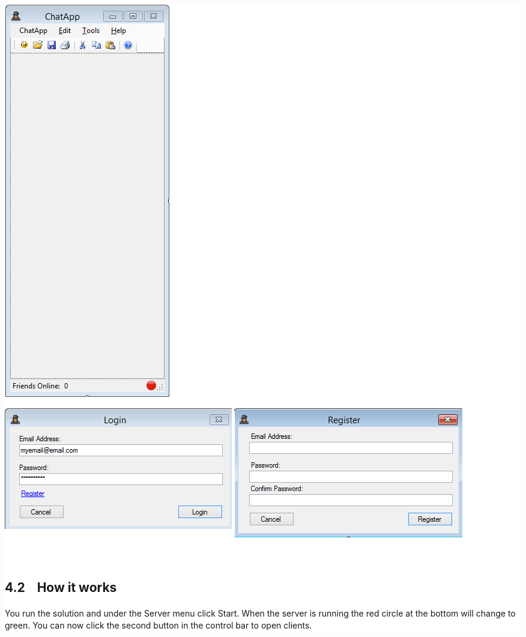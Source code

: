 <p><img id="104165" src="104165-picture%202013-12-06%2019_07_24.png" alt="" width="274" height="653"></p>
<p><img id="104164" src="104164-picture%202013-12-06%2019_07_01.png" alt="" width="378" height="201" style="float:left"></p>
<p>&nbsp;<img id="104163" src="104163-picture%202013-12-06%2019_06_46.png" alt="" width="380" height="215"></p>
<p>&nbsp;</p>
<h2>4.2&nbsp;&nbsp;&nbsp; How it works</h2>
<p>You run the solution and under the Server menu click Start. When the server is running the red circle at the bottom will change to green. You can now click the second button in the control bar to open clients.</p>